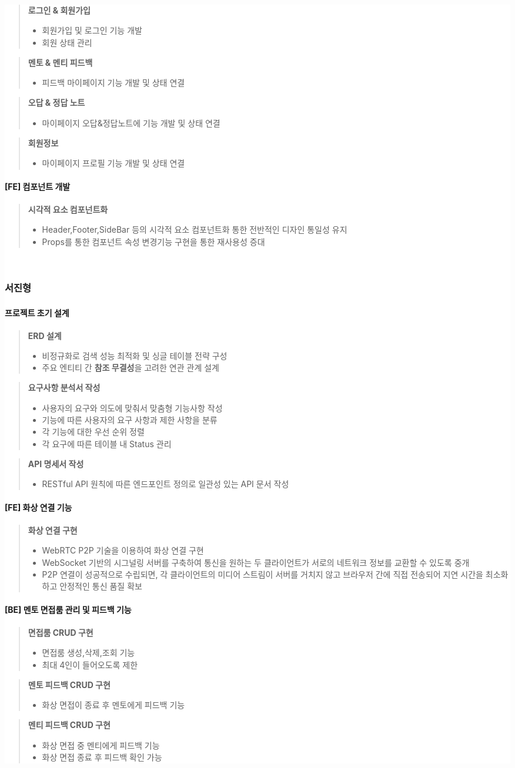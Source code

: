 > **로그인 & 회원가입**<br/>
> - 회원가입 및 로그인 기능 개발<br/>
> - 회원 상태 관리<br/>

> **멘토 & 멘티 피드백**<br/>
> - 피드백 마이페이지 기능 개발 및 상태 연결<br/>

> **오답 & 정답 노트**<br/>
> - 마이페이지 오답&정답노트에 기능 개발 및 상태 연결<br/>

> **회원정보**<br/>
> - 마이페이지 프로필 기능 개발 및 상태 연결<br/>

#### [FE] 컴포넌트 개발

> **시각적 요소 컴포넌트화**<br/>
> - Header,Footer,SideBar 등의 시각적 요소 컴포넌트화 통한 전반적인 디자인 통일성 유지<br/>
> - Props를 통한 컴포넌트 속성 변경기능 구현을 통한 재사용성 증대<br/>


<br/>

### 서진형

#### 프로젝트 초기 설계

> **ERD 설계**<br/>
> - 비정규화로 검색 성능 최적화 및 싱글 테이블 전략 구성<br/>
> - 주요 엔티티 간 **참조 무결성**을 고려한 연관 관계 설계<br/>

> **요구사항 분석서 작성**<br/>
> - 사용자의 요구와 의도에 맞춰서 맞춤형 기능사항 작성<br/>
> - 기능에 따른 사용자의 요구 사항과 제한 사항을 분류<br/>
> - 각 기능에 대한 우선 순위 정렬<br/>
> - 각 요구에 따른 테이블 내 Status 관리<br/>

> **API 명세서 작성**<br/>
> - RESTful API 원칙에 따른 엔드포인트 정의로 일관성 있는 API 문서 작성<br/>

#### [FE] 화상 연결 기능

> **화상 연결 구현**<br/>
> - WebRTC P2P 기술을 이용하여 화상 연결 구현
> - WebSocket 기반의 시그널링 서버를 구축하여 통신을 원하는 두 클라이언트가 서로의 네트워크 정보를 교환할 수 있도록 중개
> - P2P 연결이 성공적으로 수립되면, 각 클라이언트의 미디어 스트림이 서버를 거치지 않고 브라우저 간에 직접 전송되어 지연 시간을 최소화 하고 안정적인 통신 품질 확보

#### [BE] 멘토 면접룸 관리 및 피드백 기능

> **면접룸 CRUD 구현**<br/>
> - 면접룸 생성,삭제,조회 기능
> - 최대 4인이 들어오도록 제한

> **멘토 피드백 CRUD 구현**<br/>
> - 화상 면접이 종료 후 멘토에게 피드백 기능

> **멘티 피드백 CRUD 구현**<br/>
> - 화상 면접 중 멘티에게 피드백 기능
> - 화상 면접 종료 후 피드백 확인 가능
